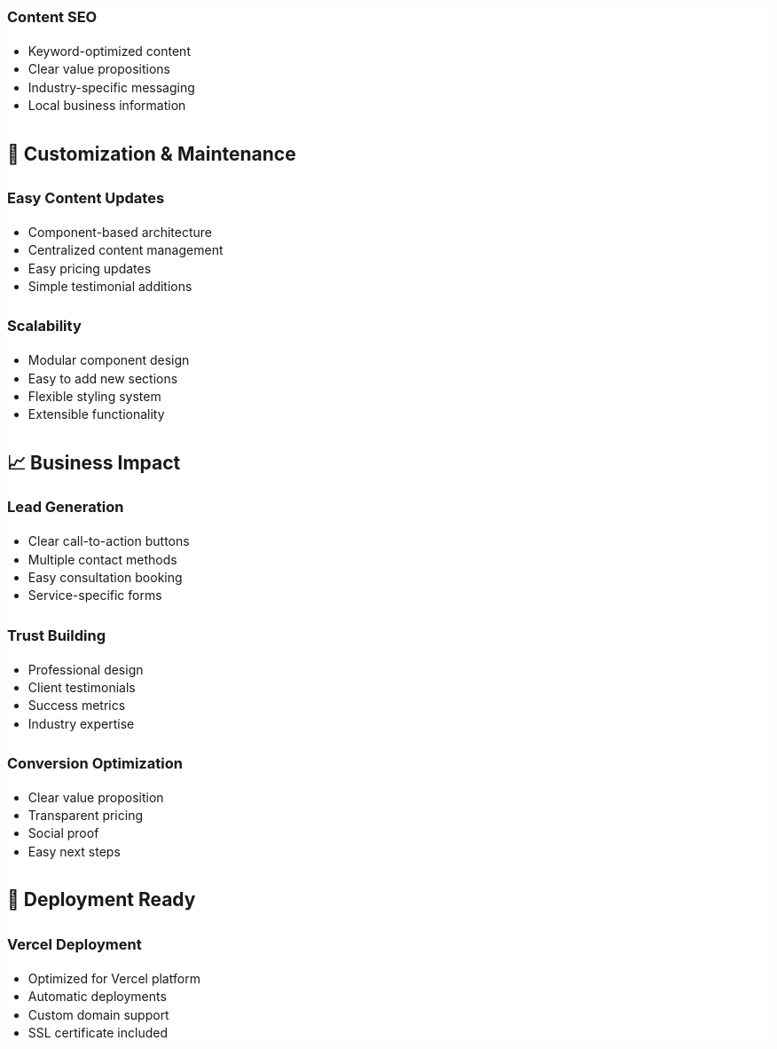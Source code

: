 ### Content SEO
- Keyword-optimized content
- Clear value propositions
- Industry-specific messaging
- Local business information

## 🔧 Customization & Maintenance

### Easy Content Updates
- Component-based architecture
- Centralized content management
- Easy pricing updates
- Simple testimonial additions

### Scalability
- Modular component design
- Easy to add new sections
- Flexible styling system
- Extensible functionality

## 📈 Business Impact

### Lead Generation
- Clear call-to-action buttons
- Multiple contact methods
- Easy consultation booking
- Service-specific forms

### Trust Building
- Professional design
- Client testimonials
- Success metrics
- Industry expertise

### Conversion Optimization
- Clear value proposition
- Transparent pricing
- Social proof
- Easy next steps

## 🚀 Deployment Ready

### Vercel Deployment
- Optimized for Vercel platform
- Automatic deployments
- Custom domain support
- SSL certificate included
